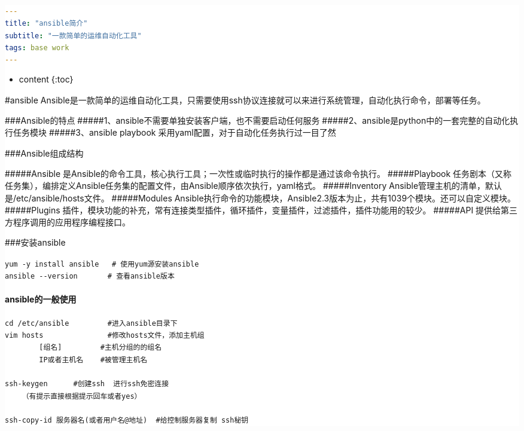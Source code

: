 ```yaml
---
title: "ansible简介"
subtitle: "一款简单的运维自动化工具"
tags: base work
---
```

  




* content
{:toc}






#ansible
Ansible是一款简单的运维自动化工具，只需要使用ssh协议连接就可以来进行系统管理，自动化执行命令，部署等任务。

###Ansible的特点
#####1、ansible不需要单独安装客户端，也不需要启动任何服务
#####2、ansible是python中的一套完整的自动化执行任务模块
#####3、ansible playbook 采用yaml配置，对于自动化任务执行过一目了然

###Ansible组成结构

#####Ansible
是Ansible的命令工具，核心执行工具；一次性或临时执行的操作都是通过该命令执行。
#####Playbook
任务剧本（又称任务集），编排定义Ansible任务集的配置文件，由Ansible顺序依次执行，yaml格式。
#####Inventory
Ansible管理主机的清单，默认是/etc/ansible/hosts文件。
#####Modules
Ansible执行命令的功能模块，Ansible2.3版本为止，共有1039个模块。还可以自定义模块。
#####Plugins
插件，模块功能的补充，常有连接类型插件，循环插件，变量插件，过滤插件，插件功能用的较少。
#####API
提供给第三方程序调用的应用程序编程接口。

###安装ansible
```
yum -y install ansible	 # 使用yum源安装ansible
ansible --version		# 查看ansible版本
```
#### ansible的一般使用
```
cd /etc/ansible			#进入ansible目录下
vim hosts			    #修改hosts文件，添加主机组
		[组名]	     #主机分组的的组名
 		IP或者主机名	   #被管理主机名	
 
ssh-keygen		#创建ssh	进行ssh免密连接
    （有提示直接根据提示回车或者yes）
    
ssh-copy-id 服务器名(或者用户名@地址)  #给控制服务器复制 ssh秘钥
```
